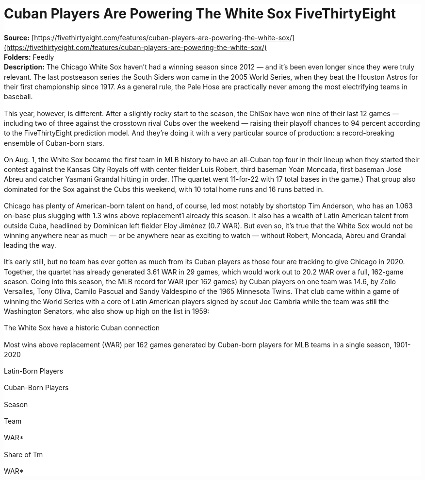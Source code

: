 # Cuban Players Are Powering The White Sox FiveThirtyEight

**Source:** [https://fivethirtyeight.com/features/cuban-players-are-powering-the-white-sox/](https://fivethirtyeight.com/features/cuban-players-are-powering-the-white-sox/)  
**Folders:** Feedly  
**Description:** The Chicago White Sox haven’t had a winning season since 2012 — and it’s been even longer since they were truly relevant. The last postseason series the South Siders won came in the 2005 World Series, when they beat the Houston Astros for their first championship since 1917. As a general rule, the Pale Hose are practically never among the most electrifying teams in baseball.

This year, however, is different. After a slightly rocky start to the season, the ChiSox have won nine of their last 12 games — including two of three against the crosstown rival Cubs over the weekend — raising their playoff chances to 94 percent according to the FiveThirtyEight prediction model. And they’re doing it with a very particular source of production: a record-breaking ensemble of Cuban-born stars.

On Aug. 1, the White Sox became the first team in MLB history to have an all-Cuban top four in their lineup when they started their contest against the Kansas City Royals off with center fielder Luis Robert, third baseman Yoán Moncada, first baseman José Abreu and catcher Yasmani Grandal hitting in order. (The quartet went 11-for-22 with 17 total bases in the game.) That group also dominated for the Sox against the Cubs this weekend, with 10 total home runs and 16 runs batted in.

Chicago has plenty of American-born talent on hand, of course, led most notably by shortstop Tim Anderson, who has an 1.063 on-base plus slugging with 1.3 wins above replacement1 already this season. It also has a wealth of Latin American talent from outside Cuba, headlined by Dominican left fielder Eloy Jiménez (0.7 WAR). But even so, it’s true that the White Sox would not be winning anywhere near as much — or be anywhere near as exciting to watch — without Robert, Moncada, Abreu and Grandal leading the way.

It’s early still, but no team has ever gotten as much from its Cuban players as those four are tracking to give Chicago in 2020. Together, the quartet has already generated 3.61 WAR in 29 games, which would work out to 20.2 WAR over a full, 162-game season. Going into this season, the MLB record for WAR (per 162 games) by Cuban players on one team was 14.6, by Zoilo Versalles, Tony Oliva, Camilo Pascual and Sandy Valdespino of the 1965 Minnesota Twins. That club came within a game of winning the World Series with a core of Latin American players signed by scout Joe Cambria while the team was still the Washington Senators, who also show up high on the list in 1959:

The White Sox have a historic Cuban connection

Most wins above replacement (WAR) per 162 games generated by Cuban-born players for MLB teams in a single season, 1901-2020

Latin-Born Players

Cuban-Born Players

Season

Team

WAR*

Share of Tm

WAR*
